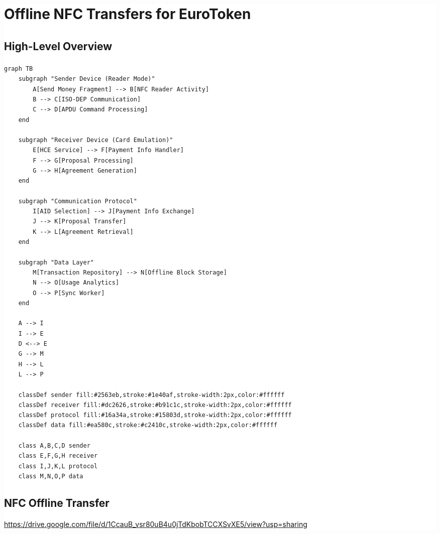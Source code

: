 # Offline NFC Transfers for EuroToken

## High-Level Overview

```mermaid
graph TB
    subgraph "Sender Device (Reader Mode)"
        A[Send Money Fragment] --> B[NFC Reader Activity]
        B --> C[ISO-DEP Communication]
        C --> D[APDU Command Processing]
    end
    
    subgraph "Receiver Device (Card Emulation)"
        E[HCE Service] --> F[Payment Info Handler]
        F --> G[Proposal Processing]
        G --> H[Agreement Generation]
    end
    
    subgraph "Communication Protocol"
        I[AID Selection] --> J[Payment Info Exchange]
        J --> K[Proposal Transfer]
        K --> L[Agreement Retrieval]
    end
    
    subgraph "Data Layer"
        M[Transaction Repository] --> N[Offline Block Storage]
        N --> O[Usage Analytics]
        O --> P[Sync Worker]
    end
    
    A --> I
    I --> E
    D <--> E
    G --> M
    H --> L
    L --> P

    classDef sender fill:#2563eb,stroke:#1e40af,stroke-width:2px,color:#ffffff
    classDef receiver fill:#dc2626,stroke:#b91c1c,stroke-width:2px,color:#ffffff
    classDef protocol fill:#16a34a,stroke:#15803d,stroke-width:2px,color:#ffffff
    classDef data fill:#ea580c,stroke:#c2410c,stroke-width:2px,color:#ffffff
    
    class A,B,C,D sender
    class E,F,G,H receiver
    class I,J,K,L protocol
    class M,N,O,P data
```

## NFC Offline Transfer
https://drive.google.com/file/d/1CcauB_vsr80uB4u0jTdKbobTCCXSvXE5/view?usp=sharing
